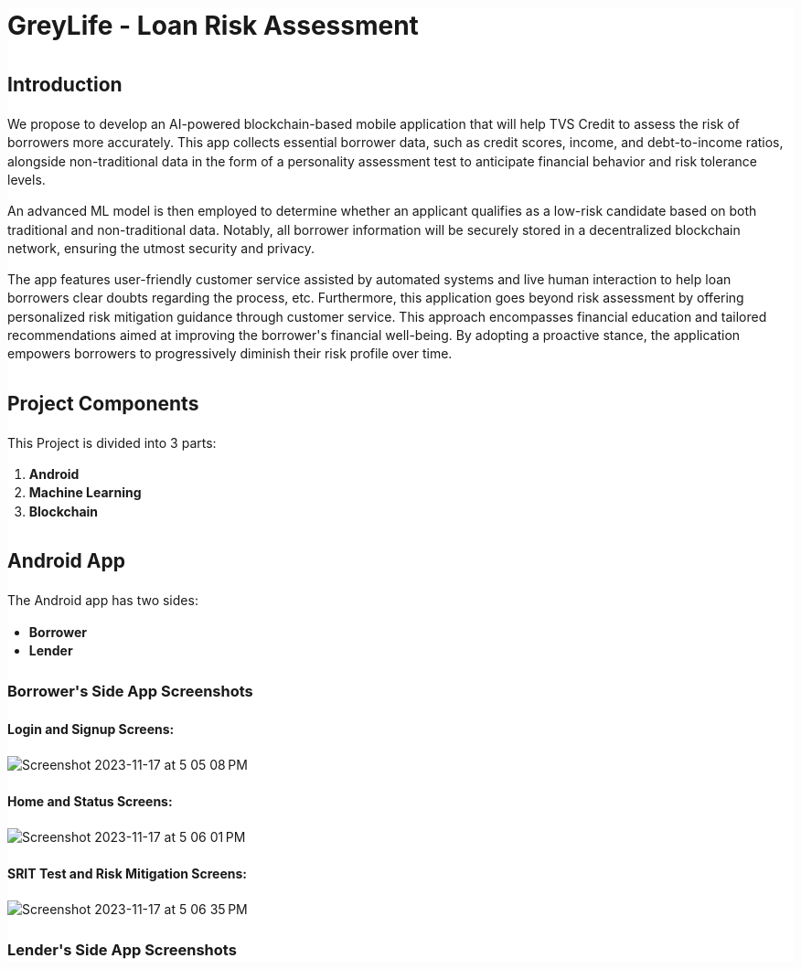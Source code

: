 # GreyLife - Loan Risk Assessment 

## Introduction

We propose to develop an AI-powered blockchain-based mobile application that will help TVS Credit to assess the risk of borrowers more accurately. This app collects essential borrower data, such as credit scores, income, and debt-to-income ratios, alongside non-traditional data in the form of a personality assessment test to anticipate financial behavior and risk tolerance levels.

An advanced ML model is then employed to determine whether an applicant qualifies as a low-risk candidate based on both traditional and non-traditional data. Notably, all borrower information will be securely stored in a decentralized blockchain network, ensuring the utmost security and privacy.

The app features user-friendly customer service assisted by automated systems and live human interaction to help loan borrowers clear doubts regarding the process, etc. Furthermore, this application goes beyond risk assessment by offering personalized risk mitigation guidance through customer service. This approach encompasses financial education and tailored recommendations aimed at improving the borrower's financial well-being. By adopting a proactive stance, the application empowers borrowers to progressively diminish their risk profile over time.

## Project Components

This Project is divided into 3 parts:

1. **Android**
2. **Machine Learning**
3. **Blockchain**

## Android App

The Android app has two sides:

- **Borrower**
- **Lender**


### Borrower's Side App Screenshots

#### Login and Signup Screens:
<img width="507" alt="Screenshot 2023-11-17 at 5 05 08 PM" src="https://github.com/Smarshal21/GREY_LIFE_IT/assets/99678760/0df491c2-cc84-4390-a3f4-730303233b92">

#### Home and Status Screens:
<img width="758" alt="Screenshot 2023-11-17 at 5 06 01 PM" src="https://github.com/Smarshal21/GREY_LIFE_IT/assets/99678760/99b0aa20-4bd9-4321-a720-ced2555678da">

#### SRIT Test and Risk Mitigation Screens:
<img width="507" alt="Screenshot 2023-11-17 at 5 06 35 PM" src="https://github.com/Smarshal21/GREY_LIFE_IT/assets/99678760/720d4d6e-5286-403e-b3b7-f9624b2c2f7d">


### Lender's Side App Screenshots

